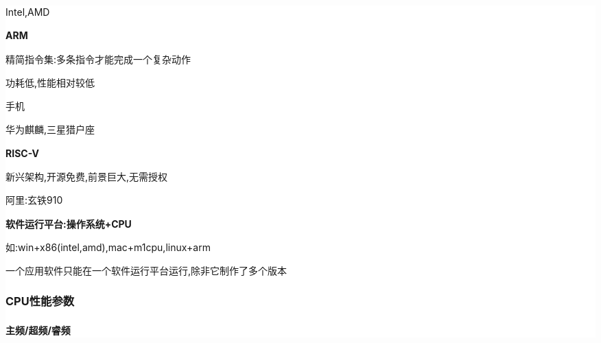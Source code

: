 Intel,AMD



**ARM**

精简指令集:多条指令才能完成一个复杂动作

功耗低,性能相对较低

手机

华为麒麟,三星猎户座



**RISC-V**

新兴架构,开源免费,前景巨大,无需授权

阿里:玄铁910



**软件运行平台:操作系统+CPU**

如:win+x86(intel,amd),mac+m1cpu,linux+arm

一个应用软件只能在一个软件运行平台运行,除非它制作了多个版本



### CPU性能参数

#### 主频/超频/睿频
